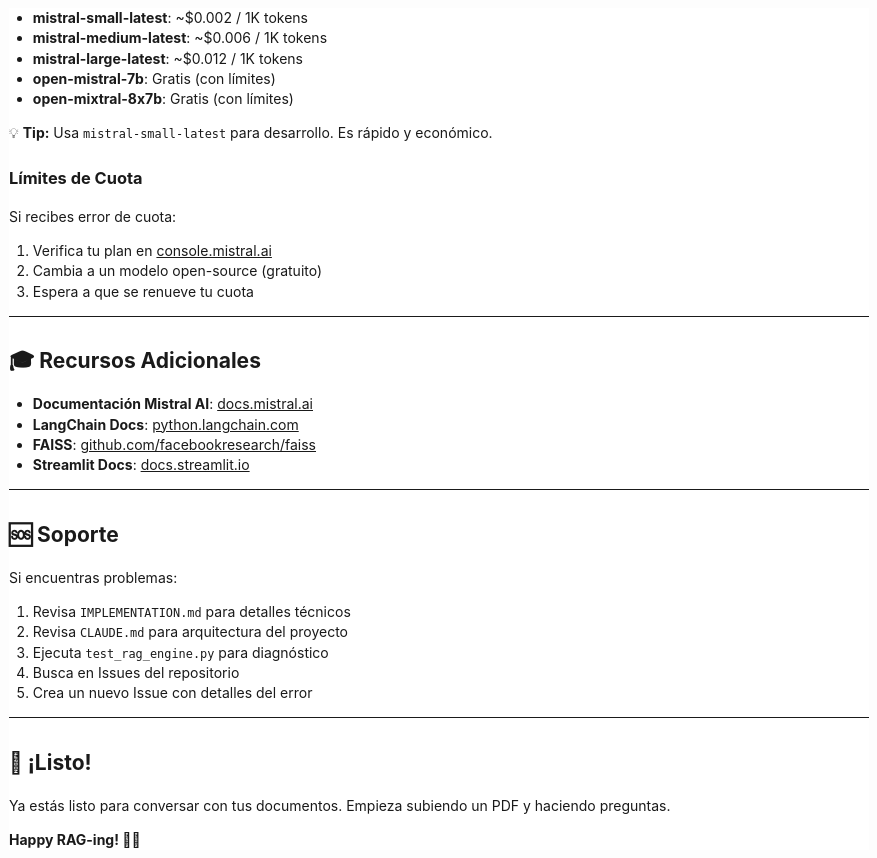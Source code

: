- **mistral-small-latest**: ~$0.002 / 1K tokens
- **mistral-medium-latest**: ~$0.006 / 1K tokens
- **mistral-large-latest**: ~$0.012 / 1K tokens
- **open-mistral-7b**: Gratis (con límites)
- **open-mixtral-8x7b**: Gratis (con límites)

💡 **Tip:** Usa `mistral-small-latest` para desarrollo. Es rápido y económico.

### Límites de Cuota

Si recibes error de cuota:
1. Verifica tu plan en [console.mistral.ai](https://console.mistral.ai/)
2. Cambia a un modelo open-source (gratuito)
3. Espera a que se renueve tu cuota

---

## 🎓 Recursos Adicionales

- **Documentación Mistral AI**: [docs.mistral.ai](https://docs.mistral.ai/)
- **LangChain Docs**: [python.langchain.com](https://python.langchain.com/)
- **FAISS**: [github.com/facebookresearch/faiss](https://github.com/facebookresearch/faiss)
- **Streamlit Docs**: [docs.streamlit.io](https://docs.streamlit.io/)

---

## 🆘 Soporte

Si encuentras problemas:

1. Revisa `IMPLEMENTATION.md` para detalles técnicos
2. Revisa `CLAUDE.md` para arquitectura del proyecto
3. Ejecuta `test_rag_engine.py` para diagnóstico
4. Busca en Issues del repositorio
5. Crea un nuevo Issue con detalles del error

---

## 🎉 ¡Listo!

Ya estás listo para conversar con tus documentos. Empieza subiendo un PDF y haciendo preguntas.

**Happy RAG-ing! 📄✨**
